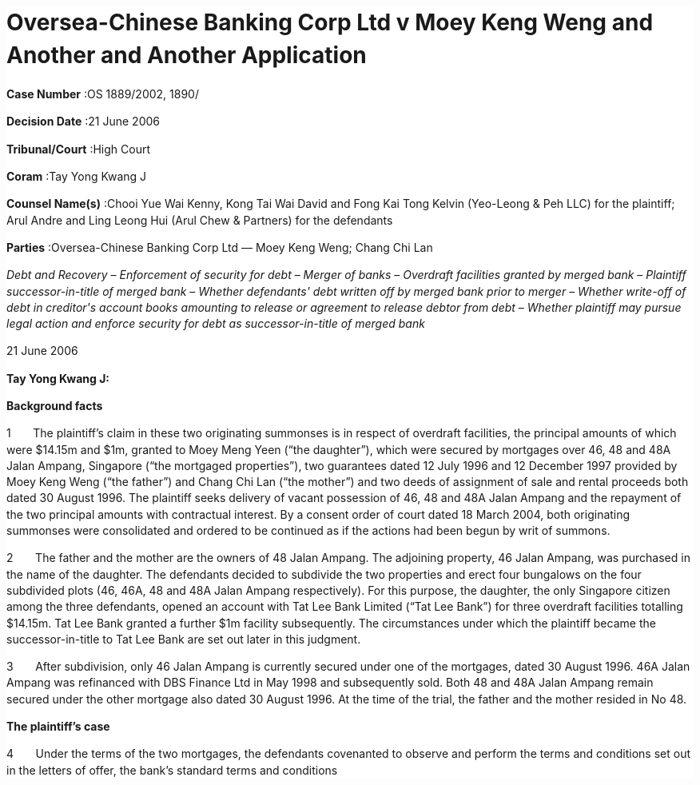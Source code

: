 # Oversea-Chinese Banking Corp Ltd v Moey Keng Weng and Another and Another Application 



**Case Number** :OS 1889/2002, 1890/ 

**Decision Date** :21 June 2006 

**Tribunal/Court** :High Court 

**Coram** :Tay Yong Kwang J 

**Counsel Name(s)** :Chooi Yue Wai Kenny, Kong Tai Wai David and Fong Kai Tong Kelvin (Yeo-Leong & Peh LLC) for the plaintiff; Arul Andre and Ling Leong Hui (Arul Chew & Partners) for the defendants 

**Parties** :Oversea-Chinese Banking Corp Ltd — Moey Keng Weng; Chang Chi Lan 

_Debt and Recovery_ – _Enforcement of security for debt_ – _Merger of banks_ – _Overdraft facilities granted by merged bank_ – _Plaintiff successor-in-title of merged bank_ – _Whether defendants' debt written off by merged bank prior to merger_ – _Whether write-off of debt in creditor's account books amounting to release or agreement to release debtor from debt_ – _Whether plaintiff may pursue legal action and enforce security for debt as successor-in-title of merged bank_ 

21 June 2006 

**Tay Yong Kwang J:** 

**Background facts** 

1       The plaintiff’s claim in these two originating summonses is in respect of overdraft facilities, the principal amounts of which were $14.15m and $1m, granted to Moey Meng Yeen (“the daughter”), which were secured by mortgages over 46, 48 and 48A Jalan Ampang, Singapore (“the mortgaged properties”), two guarantees dated 12 July 1996 and 12 December 1997 provided by Moey Keng Weng (“the father”) and Chang Chi Lan (“the mother”) and two deeds of assignment of sale and rental proceeds both dated 30 August 1996. The plaintiff seeks delivery of vacant possession of 46, 48 and 48A Jalan Ampang and the repayment of the two principal amounts with contractual interest. By a consent order of court dated 18 March 2004, both originating summonses were consolidated and ordered to be continued as if the actions had been begun by writ of summons. 

2       The father and the mother are the owners of 48 Jalan Ampang. The adjoining property, 46 Jalan Ampang, was purchased in the name of the daughter. The defendants decided to subdivide the two properties and erect four bungalows on the four subdivided plots (46, 46A, 48 and 48A Jalan Ampang respectively). For this purpose, the daughter, the only Singapore citizen among the three defendants, opened an account with Tat Lee Bank Limited (“Tat Lee Bank”) for three overdraft facilities totalling $14.15m. Tat Lee Bank granted a further $1m facility subsequently. The circumstances under which the plaintiff became the successor-in-title to Tat Lee Bank are set out later in this judgment. 

3       After subdivision, only 46 Jalan Ampang is currently secured under one of the mortgages, dated 30 August 1996. 46A Jalan Ampang was refinanced with DBS Finance Ltd in May 1998 and subsequently sold. Both 48 and 48A Jalan Ampang remain secured under the other mortgage also dated 30 August 1996. At the time of the trial, the father and the mother resided in No 48. 

**The plaintiff’s case** 

4       Under the terms of the two mortgages, the defendants covenanted to observe and perform the terms and conditions set out in the letters of offer, the bank’s standard terms and conditions 
